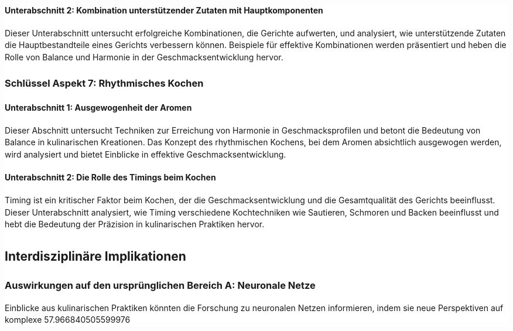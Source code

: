 #### Unterabschnitt 2: Kombination unterstützender Zutaten mit Hauptkomponenten

Dieser Unterabschnitt untersucht erfolgreiche Kombinationen, die Gerichte aufwerten, und analysiert, wie unterstützende Zutaten die Hauptbestandteile eines Gerichts verbessern können. Beispiele für effektive Kombinationen werden präsentiert und heben die Rolle von Balance und Harmonie in der Geschmacksentwicklung hervor.

### Schlüssel Aspekt 7: Rhythmisches Kochen

#### Unterabschnitt 1: Ausgewogenheit der Aromen

Dieser Abschnitt untersucht Techniken zur Erreichung von Harmonie in Geschmacksprofilen und betont die Bedeutung von Balance in kulinarischen Kreationen. Das Konzept des rhythmischen Kochens, bei dem Aromen absichtlich ausgewogen werden, wird analysiert und bietet Einblicke in effektive Geschmacksentwicklung.

#### Unterabschnitt 2: Die Rolle des Timings beim Kochen

Timing ist ein kritischer Faktor beim Kochen, der die Geschmacksentwicklung und die Gesamtqualität des Gerichts beeinflusst. Dieser Unterabschnitt analysiert, wie Timing verschiedene Kochtechniken wie Sautieren, Schmoren und Backen beeinflusst und hebt die Bedeutung der Präzision in kulinarischen Praktiken hervor.

## Interdisziplinäre Implikationen

### Auswirkungen auf den ursprünglichen Bereich A: Neuronale Netze

Einblicke aus kulinarischen Praktiken könnten die Forschung zu neuronalen Netzen informieren, indem sie neue Perspektiven auf komplexe 57.966840505599976
